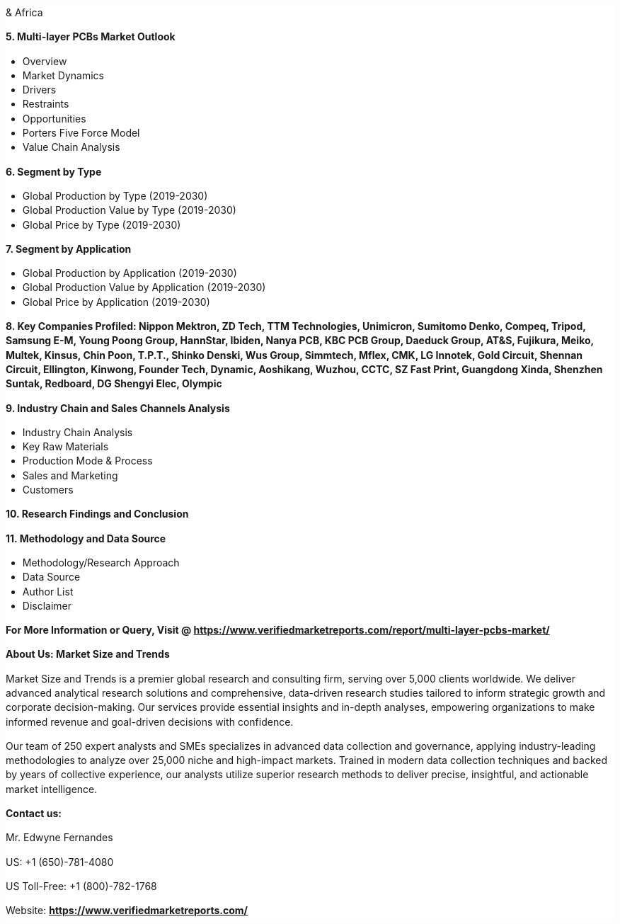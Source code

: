 &amp; Africa</li></ul><p><strong>5. Multi-layer PCBs Market Outlook</strong></p><ul><li>Overview</li><li>Market Dynamics</li><li>Drivers</li><li>Restraints</li><li>Opportunities</li><li>Porters Five Force Model</li><li>Value Chain Analysis&nbsp;</li></ul><p><strong>6. Segment by Type</strong></p><ul><li>Global Production by Type (2019-2030)</li><li>Global Production Value by Type (2019-2030)</li><li>Global Price by Type (2019-2030)</li></ul><p><strong>7. Segment by Application</strong></p><ul><li>Global Production by Application (2019-2030)</li><li>Global Production Value by Application (2019-2030)</li><li>Global Price by Application (2019-2030)</li></ul><p><strong>8. Key Companies Profiled: Nippon Mektron, ZD Tech, TTM Technologies, Unimicron, Sumitomo Denko, Compeq, Tripod, Samsung E-M, Young Poong Group, HannStar, Ibiden, Nanya PCB, KBC PCB Group, Daeduck Group, AT&S, Fujikura, Meiko, Multek, Kinsus, Chin Poon, T.P.T., Shinko Denski, Wus Group, Simmtech, Mflex, CMK, LG Innotek, Gold Circuit, Shennan Circuit, Ellington, Kinwong, Founder Tech, Dynamic, Aoshikang, Wuzhou, CCTC, SZ Fast Print, Guangdong Xinda, Shenzhen Suntak, Redboard, DG Shengyi Elec, Olympic</strong></p><p><strong>9. Industry Chain and Sales Channels Analysis</strong></p><ul><li>Industry Chain Analysis</li><li>Key Raw Materials</li><li>Production Mode &amp; Process</li><li>Sales and Marketing</li><li>Customers</li></ul><p><strong>10. Research Findings and Conclusion</strong></p><p><strong>11. Methodology and Data Source</strong></p><ul><li>Methodology/Research Approach</li><li>Data Source</li><li>Author List</li><li>Disclaimer</li></ul></p><p><strong>For More Information or Query, Visit @ <a href="https://www.verifiedmarketreports.com/report/multi-layer-pcbs-market/">https://www.verifiedmarketreports.com/report/multi-layer-pcbs-market/</a></strong></p><p><strong>About Us: Market Size and Trends</strong></p><p>Market Size and Trends is a premier global research and consulting firm, serving over 5,000 clients worldwide. We deliver advanced analytical research solutions and comprehensive, data-driven research studies tailored to inform strategic growth and corporate decision-making. Our services provide essential insights and in-depth analyses, empowering organizations to make informed revenue and goal-driven decisions with confidence.</p><p>Our team of 250 expert analysts and SMEs specializes in advanced data collection and governance, applying industry-leading methodologies to analyze over 25,000 niche and high-impact markets. Trained in modern data collection techniques and backed by years of collective experience, our analysts utilize superior research methods to deliver precise, insightful, and actionable market intelligence.</p><p><strong>Contact us:</strong></p><p>Mr. Edwyne Fernandes</p><p>US: +1 (650)-781-4080</p><p>US Toll-Free: +1 (800)-782-1768</p><p>Website: <strong><a href="https://www.verifiedmarketreports.com/">https://www.verifiedmarketreports.com/</a></strong></p>
